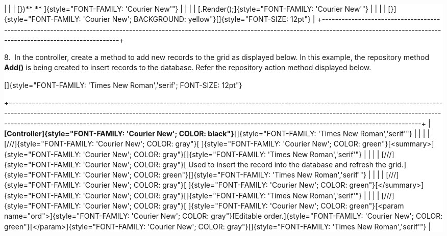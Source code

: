 |                                                                                                                                                                                                            |
| [})** ** ]{style="FONT-FAMILY: 'Courier New'"}                                                                                                                                                             |
|                                                                                                                                                                                                            |
| [.Render();]{style="FONT-FAMILY: 'Courier New'"}                                                                                                                                                           |
|                                                                                                                                                                                                            |
| [}]{style="FONT-FAMILY: 'Courier New'; BACKGROUND: yellow"}[]{style="FONT-SIZE: 12pt"}                                                                                                                     |
+------------------------------------------------------------------------------------------------------------------------------------------------------------------------------------------------------------+

8.  In the controller, create a method to add new records to the grid as displayed below. In this example, the repository method **Add()** is being created to insert records to the database. Refer the repository action method displayed below.

[]{style="FONT-FAMILY: 'Times New Roman','serif'; FONT-SIZE: 12pt"} 

+--------------------------------------------------------------------------------------------------------------------------------------------------------------------------------------------------------------------------------------------------------------------------------------------------------------------------------------------------------------------------------------------------------+
| **[Controller]{style="FONT-FAMILY: 'Courier New'; COLOR: black"}**[]{style="FONT-FAMILY: 'Times New Roman','serif'"}                                                                                                                                                                                                                                                                                   |
|                                                                                                                                                                                                                                                                                                                                                                                                        |
| [///]{style="FONT-FAMILY: 'Courier New'; COLOR: gray"}[ ]{style="FONT-FAMILY: 'Courier New'; COLOR: green"}[\<summary\>]{style="FONT-FAMILY: 'Courier New'; COLOR: gray"}[]{style="FONT-FAMILY: 'Times New Roman','serif'"}                                                                                                                                                                            |
|                                                                                                                                                                                                                                                                                                                                                                                                        |
| [///]{style="FONT-FAMILY: 'Courier New'; COLOR: gray"}[ Used to insert the record into the database and refresh the grid.]{style="FONT-FAMILY: 'Courier New'; COLOR: green"}[]{style="FONT-FAMILY: 'Times New Roman','serif'"}                                                                                                                                                                         |
|                                                                                                                                                                                                                                                                                                                                                                                                        |
| [///]{style="FONT-FAMILY: 'Courier New'; COLOR: gray"}[ ]{style="FONT-FAMILY: 'Courier New'; COLOR: green"}[\</summary\>]{style="FONT-FAMILY: 'Courier New'; COLOR: gray"}[]{style="FONT-FAMILY: 'Times New Roman','serif'"}                                                                                                                                                                           |
|                                                                                                                                                                                                                                                                                                                                                                                                        |
| [///]{style="FONT-FAMILY: 'Courier New'; COLOR: gray"}[ ]{style="FONT-FAMILY: 'Courier New'; COLOR: green"}[\<param name=\"ord\"\>]{style="FONT-FAMILY: 'Courier New'; COLOR: gray"}[Editable order.]{style="FONT-FAMILY: 'Courier New'; COLOR: green"}[\</param\>]{style="FONT-FAMILY: 'Courier New'; COLOR: gray"}[]{style="FONT-FAMILY: 'Times New Roman','serif'"}                                 |